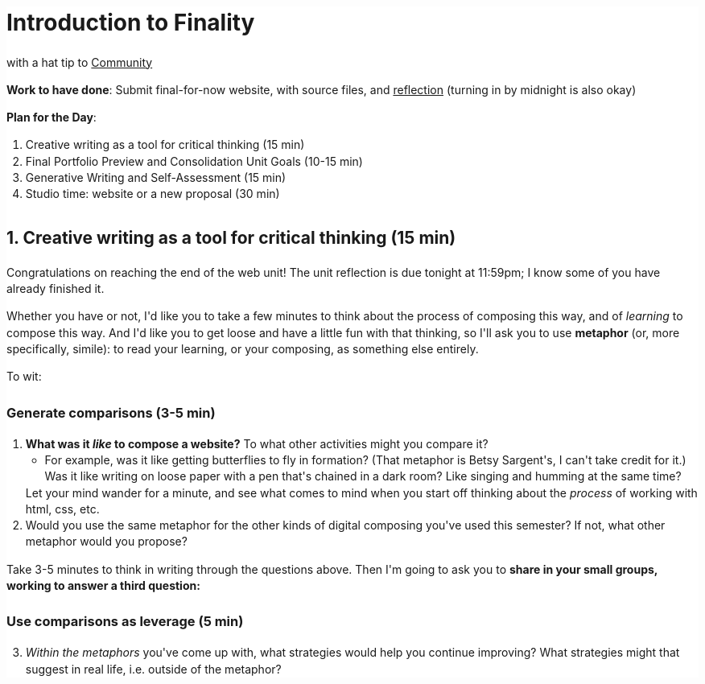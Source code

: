 
# Introduction to Finality

<div class="footnote-block">with a hat tip to <a href="https://en.wikipedia.org/wiki/Introduction_to_Finality">Community</a></div>

**Work to have done**: Submit final-for-now website, with source files, and [reflection]({{site.github.issues_url}}) (turning in by midnight is also okay)

**Plan for the Day**:

1. Creative writing as a tool for critical thinking (15 min)
2. Final Portfolio Preview and Consolidation Unit Goals (10-15 min)
3. Generative Writing and Self-Assessment (15 min) 
4. Studio time: website or a new proposal (30 min)


## 1. Creative writing as a tool for critical thinking (15 min)

Congratulations on reaching the end of the web unit! The unit reflection is due tonight at 11:59pm; I know some of you have already finished it.

Whether you have or not, I'd like you to take a few minutes to think about the process of composing this way, and of _learning_ to compose this way. And I'd like you to get loose and have a little fun with that thinking, so I'll ask you to use **metaphor** (or, more specifically, simile): to read your learning, or your composing, as something else entirely.

To wit:

### Generate comparisons (3-5 min)
<div class="alert alert-success">
   <ol class="spaced">
      <li><strong>What was it <em>like</em> to compose a website?</strong> To what other activities might you compare it? <ul class="spaced"><li>For example, was it like getting butterflies to fly in formation? (That metaphor is Betsy Sargent's, I can't take credit for it.) Was it like writing on loose paper with a pen that's chained in a dark room? Like singing and humming at the same time?</li></ul> Let your mind wander for a minute, and see what comes to mind when you start off thinking about the <em>process</em> of working with html, css, etc.</li>
      <li>Would you use the same metaphor for the other kinds of digital composing you've used this semester? If not, what other metaphor would you propose?</li>
   </ol>
</div>

Take 3-5 minutes to think in writing through the questions above. Then I'm going to ask you to **share in your small groups, working to answer a third question:**

### Use comparisons as leverage (5 min)

<div class="alert alert-success">
<ol start="3"><li><em>Within the metaphors</em> you've come up with, what strategies would help you continue improving? What strategies might that suggest in real life, i.e. outside of the metaphor?</li></ol>
</div>
